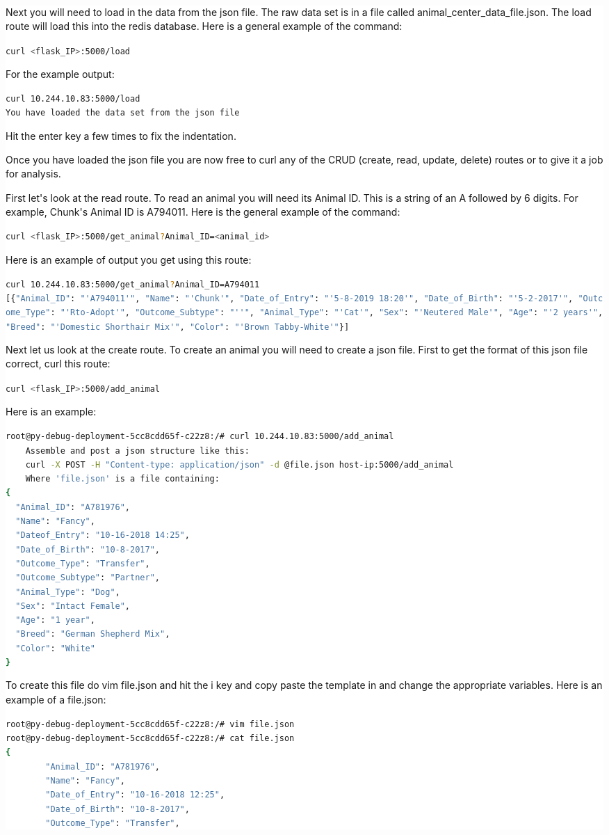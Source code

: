 Next you will need to load in the data from the json file. The raw data set is in a file called animal_center_data_file.json. The load route will load this into the redis database. 
Here is a general example of the command:
```bash
curl <flask_IP>:5000/load
```
For the example output:
```bash
curl 10.244.10.83:5000/load
You have loaded the data set from the json file
```
Hit the enter key a few times to fix the indentation.

Once you have loaded the json file you are now free to curl any of the CRUD (create, read, update, delete) routes or to give it a job for analysis.

First let's look at the read route. To read an animal you will need its Animal ID. This is a string of an A followed by 6 digits. For example, Chunk's Animal ID is A794011.
Here is the general example of the command:
```bash
curl <flask_IP>:5000/get_animal?Animal_ID=<animal_id>
```
Here is an example of output you get using this route:
```bash
curl 10.244.10.83:5000/get_animal?Animal_ID=A794011
[{"Animal_ID": "'A794011'", "Name": "'Chunk'", "Date_of_Entry": "'5-8-2019 18:20'", "Date_of_Birth": "'5-2-2017'", "Outcome_Type": "'Rto-Adopt'", "Outcome_Subtype": "''", "Animal_Type": "'Cat'", "Sex": "'Neutered Male'", "Age": "'2 years'", "Breed": "'Domestic Shorthair Mix'", "Color": "'Brown Tabby-White'"}]
```

Next let us look at the create route. To create an animal you will need to create a json file. First to get the format of this json file correct, curl this route:
```bash
curl <flask_IP>:5000/add_animal
```
Here is an example:
```bash
root@py-debug-deployment-5cc8cdd65f-c22z8:/# curl 10.244.10.83:5000/add_animal
    Assemble and post a json structure like this:
    curl -X POST -H "Content-type: application/json" -d @file.json host-ip:5000/add_animal
    Where 'file.json' is a file containing:
{
  "Animal_ID": "A781976",
  "Name": "Fancy",
  "Dateof_Entry": "10-16-2018 14:25",
  "Date_of_Birth": "10-8-2017",
  "Outcome_Type": "Transfer",
  "Outcome_Subtype": "Partner",
  "Animal_Type": "Dog",
  "Sex": "Intact Female",
  "Age": "1 year",
  "Breed": "German Shepherd Mix",
  "Color": "White"
}
```
To create this file do vim file.json and hit the i key and copy paste the template in and change the appropriate variables. Here is an example of a file.json:
```bash
root@py-debug-deployment-5cc8cdd65f-c22z8:/# vim file.json
root@py-debug-deployment-5cc8cdd65f-c22z8:/# cat file.json
{
        "Animal_ID": "A781976",
        "Name": "Fancy",
        "Date_of_Entry": "10-16-2018 12:25",
        "Date_of_Birth": "10-8-2017",
        "Outcome_Type": "Transfer",
```